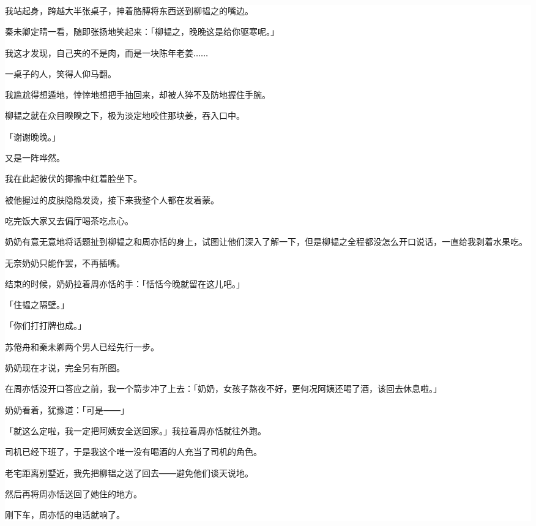 我站起身，跨越大半张桌子，抻着胳膊将东西送到柳韫之的嘴边。


秦未卿定睛一看，随即张扬地笑起来：「柳韫之，晚晚这是给你驱寒呢。」


我这才发现，自己夹的不是肉，而是一块陈年老姜……


一桌子的人，笑得人仰马翻。


我尴尬得想遁地，悻悻地想把手抽回来，却被人猝不及防地握住手腕。


柳韫之就在众目睽睽之下，极为淡定地咬住那块姜，吞入口中。


「谢谢晚晚。」


又是一阵哗然。


我在此起彼伏的揶揄中红着脸坐下。


被他握过的皮肤隐隐发烫，接下来我整个人都在发着蒙。


吃完饭大家又去偏厅喝茶吃点心。


奶奶有意无意地将话题扯到柳韫之和周亦恬的身上，试图让他们深入了解一下，但是柳韫之全程都没怎么开口说话，一直给我剥着水果吃。


无奈奶奶只能作罢，不再插嘴。


结束的时候，奶奶拉着周亦恬的手：「恬恬今晚就留在这儿吧。」


「住韫之隔壁。」


「你们打打牌也成。」


苏倦舟和秦未卿两个男人已经先行一步。


奶奶现在才说，完全另有所图。


在周亦恬没开口答应之前，我一个箭步冲了上去：「奶奶，女孩子熬夜不好，更何况阿姨还喝了酒，该回去休息啦。」


奶奶看着，犹豫道：「可是——」


「就这么定啦，我一定把阿姨安全送回家。」我拉着周亦恬就往外跑。


司机已经下班了，于是我这个唯一没有喝酒的人充当了司机的角色。


老宅距离别墅近，我先把柳韫之送了回去——避免他们谈天说地。


然后再将周亦恬送回了她住的地方。


刚下车，周亦恬的电话就响了。
